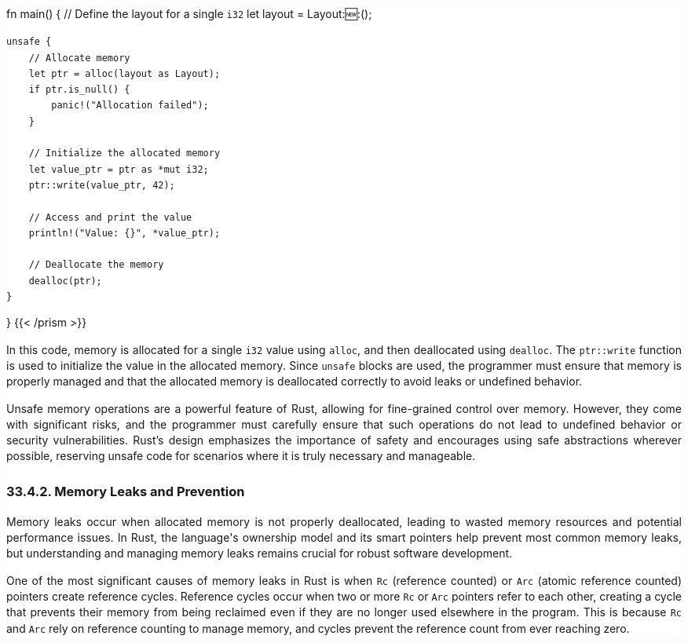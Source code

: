 fn main() {
    // Define the layout for a single `i32`
    let layout = Layout::new::<i32>();

    unsafe {
        // Allocate memory
        let ptr = alloc(layout as Layout);
        if ptr.is_null() {
            panic!("Allocation failed");
        }

        // Initialize the allocated memory
        let value_ptr = ptr as *mut i32;
        ptr::write(value_ptr, 42);
        
        // Access and print the value
        println!("Value: {}", *value_ptr);

        // Deallocate the memory
        dealloc(ptr);
    }
}
{{< /prism >}}
<p style="text-align: justify;">
In this code, memory is allocated for a single <code>i32</code> value using <code>alloc</code>, and then deallocated using <code>dealloc</code>. The <code>ptr::write</code> function is used to initialize the value in the allocated memory. Since <code>unsafe</code> blocks are used, the programmer must ensure that memory is properly managed and that the allocated memory is deallocated correctly to avoid leaks or undefined behavior.
</p>

<p style="text-align: justify;">
Unsafe memory operations are a powerful feature of Rust, allowing for fine-grained control over memory. However, they come with significant risks, and the programmer must carefully ensure that such operations do not lead to undefined behavior or security vulnerabilities. Rust’s design emphasizes the importance of safety and encourages using safe abstractions wherever possible, reserving unsafe code for scenarios where it is truly necessary and manageable.
</p>

### 33.4.2. Memory Leaks and Prevention
<p style="text-align: justify;">
Memory leaks occur when allocated memory is not properly deallocated, leading to wasted memory resources and potential performance issues. In Rust, the language's ownership model and its smart pointers help prevent most common memory leaks, but understanding and managing memory leaks remains crucial for robust software development.
</p>

<p style="text-align: justify;">
One of the most significant causes of memory leaks in Rust is when <code>Rc</code> (reference counted) or <code>Arc</code> (atomic reference counted) pointers create reference cycles. Reference cycles occur when two or more <code>Rc</code> or <code>Arc</code> pointers refer to each other, creating a cycle that prevents their memory from being reclaimed even if they are no longer used elsewhere in the program. This is because <code>Rc</code> and <code>Arc</code> rely on reference counting to manage memory, and cycles prevent the reference count from ever reaching zero.
</p>
